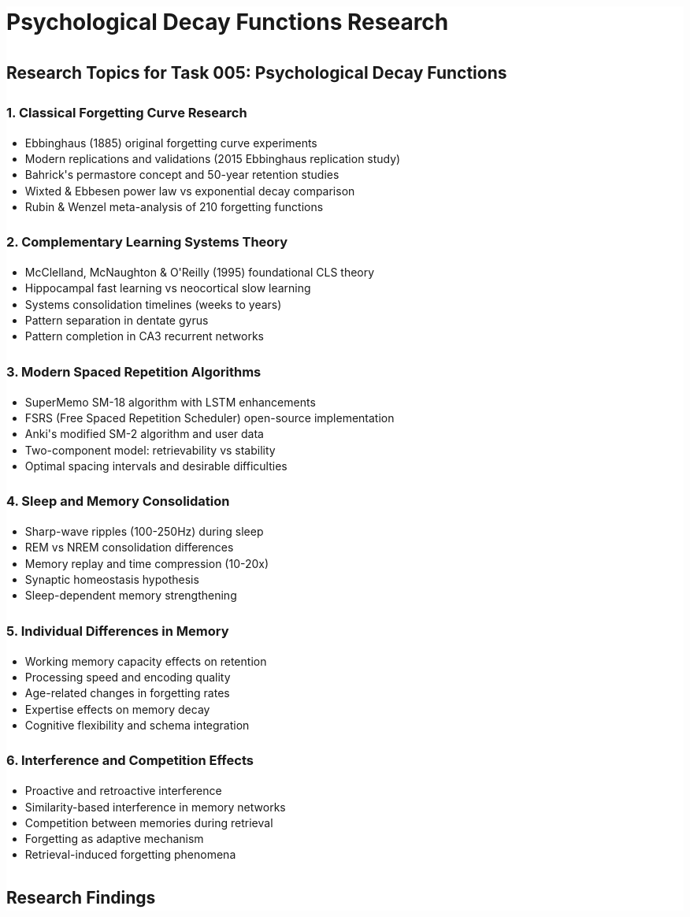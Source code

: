 # Psychological Decay Functions Research

## Research Topics for Task 005: Psychological Decay Functions

### 1. Classical Forgetting Curve Research
- Ebbinghaus (1885) original forgetting curve experiments
- Modern replications and validations (2015 Ebbinghaus replication study)
- Bahrick's permastore concept and 50-year retention studies
- Wixted & Ebbesen power law vs exponential decay comparison
- Rubin & Wenzel meta-analysis of 210 forgetting functions

### 2. Complementary Learning Systems Theory
- McClelland, McNaughton & O'Reilly (1995) foundational CLS theory
- Hippocampal fast learning vs neocortical slow learning
- Systems consolidation timelines (weeks to years)
- Pattern separation in dentate gyrus
- Pattern completion in CA3 recurrent networks

### 3. Modern Spaced Repetition Algorithms
- SuperMemo SM-18 algorithm with LSTM enhancements
- FSRS (Free Spaced Repetition Scheduler) open-source implementation
- Anki's modified SM-2 algorithm and user data
- Two-component model: retrievability vs stability
- Optimal spacing intervals and desirable difficulties

### 4. Sleep and Memory Consolidation
- Sharp-wave ripples (100-250Hz) during sleep
- REM vs NREM consolidation differences
- Memory replay and time compression (10-20x)
- Synaptic homeostasis hypothesis
- Sleep-dependent memory strengthening

### 5. Individual Differences in Memory
- Working memory capacity effects on retention
- Processing speed and encoding quality
- Age-related changes in forgetting rates
- Expertise effects on memory decay
- Cognitive flexibility and schema integration

### 6. Interference and Competition Effects
- Proactive and retroactive interference
- Similarity-based interference in memory networks
- Competition between memories during retrieval
- Forgetting as adaptive mechanism
- Retrieval-induced forgetting phenomena

## Research Findings
